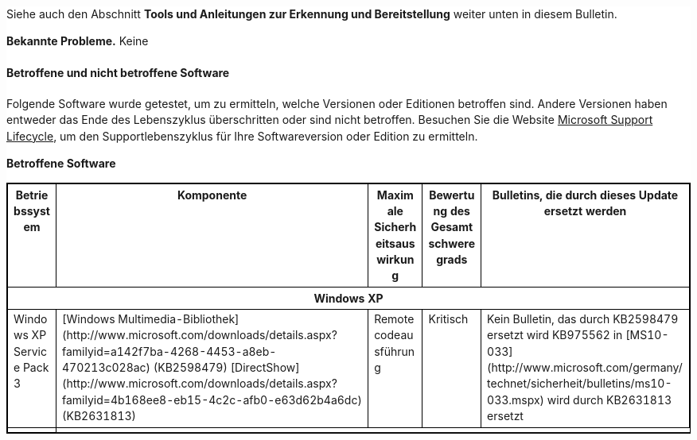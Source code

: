 Siehe auch den Abschnitt **Tools und Anleitungen zur Erkennung und Bereitstellung** weiter unten in diesem Bulletin.

**Bekannte Probleme.** Keine

#### Betroffene und nicht betroffene Software

Folgende Software wurde getestet, um zu ermitteln, welche Versionen oder Editionen betroffen sind. Andere Versionen haben entweder das Ende des Lebenszyklus überschritten oder sind nicht betroffen. Besuchen Sie die Website [Microsoft Support Lifecycle](http://support.microsoft.com/default.aspx?scid=fh;%5Bln%5D;lifecycle&displaylang=de), um den Supportlebenszyklus für Ihre Softwareversion oder Edition zu ermitteln.

**Betroffene Software**

<p> </p>
<table style="border:1px solid black;">
<tr class="thead">
<th style="border:1px solid black;" >
Betriebssystem
</th>
<th style="border:1px solid black;" >
Komponente
</th>
<th style="border:1px solid black;" >
Maximale Sicherheitsauswirkung
</th>
<th style="border:1px solid black;" >
Bewertung des Gesamtschweregrads
</th>
<th style="border:1px solid black;" >
Bulletins, die durch dieses Update ersetzt werden
</th>
</tr>
<tr>
<th colspan="5" style="border:1px solid black;">
Windows XP
</th>
</tr>
<tr>
<td style="border:1px solid black;">
Windows XP Service Pack 3
</td>
<td style="border:1px solid black;">
[Windows Multimedia-Bibliothek](http://www.microsoft.com/downloads/details.aspx?familyid=a142f7ba-4268-4453-a8eb-470213c028ac)  
(KB2598479)  
[DirectShow](http://www.microsoft.com/downloads/details.aspx?familyid=4b168ee8-eb15-4c2c-afb0-e63d62b4a6dc)  
(KB2631813)
</td>
<td style="border:1px solid black;">
Remotecodeausführung
</td>
<td style="border:1px solid black;">
Kritisch
</td>
<td style="border:1px solid black;">
Kein Bulletin, das durch KB2598479 ersetzt wird  
KB975562 in [MS10-033](http://www.microsoft.com/germany/technet/sicherheit/bulletins/ms10-033.mspx) wird durch KB2631813 ersetzt
</td>
</tr>
<tr class="alternateRow">
<td style="border:1px solid black;">
